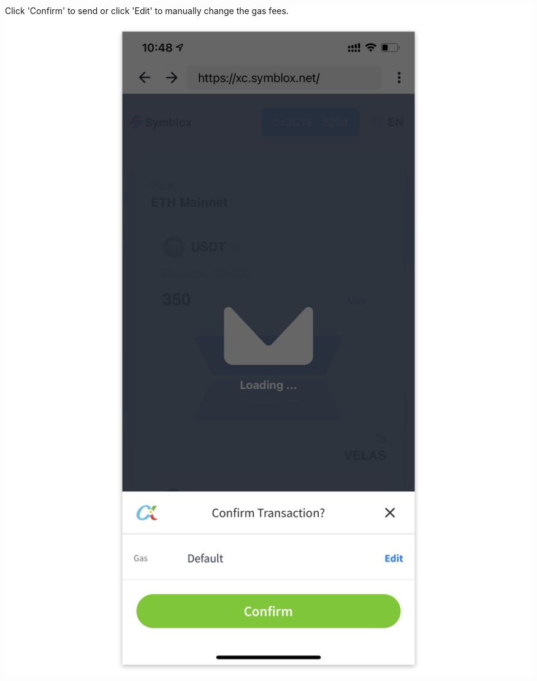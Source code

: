 Click 'Confirm' to send or click 'Edit' to manually change the gas fees.  
<p align="center">
<img src="assets/Bridge_10.png" style="width: 500px"/>
</p>  
